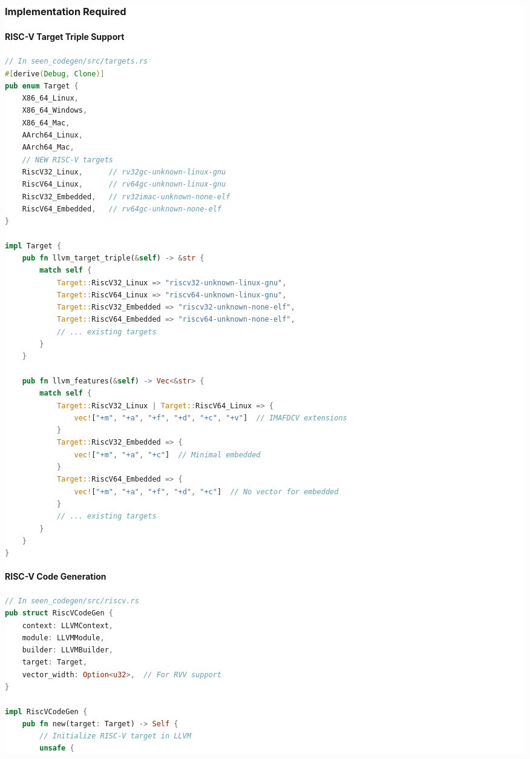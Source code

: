 ### Implementation Required

#### **RISC-V Target Triple Support**

```rust
// In seen_codegen/src/targets.rs
#[derive(Debug, Clone)]
pub enum Target {
    X86_64_Linux,
    X86_64_Windows,
    X86_64_Mac,
    AArch64_Linux,
    AArch64_Mac,
    // NEW RISC-V targets
    RiscV32_Linux,      // rv32gc-unknown-linux-gnu
    RiscV64_Linux,      // rv64gc-unknown-linux-gnu
    RiscV32_Embedded,   // rv32imac-unknown-none-elf
    RiscV64_Embedded,   // rv64gc-unknown-none-elf
}

impl Target {
    pub fn llvm_target_triple(&self) -> &str {
        match self {
            Target::RiscV32_Linux => "riscv32-unknown-linux-gnu",
            Target::RiscV64_Linux => "riscv64-unknown-linux-gnu",
            Target::RiscV32_Embedded => "riscv32-unknown-none-elf",
            Target::RiscV64_Embedded => "riscv64-unknown-none-elf",
            // ... existing targets
        }
    }
    
    pub fn llvm_features(&self) -> Vec<&str> {
        match self {
            Target::RiscV32_Linux | Target::RiscV64_Linux => {
                vec!["+m", "+a", "+f", "+d", "+c", "+v"]  // IMAFDCV extensions
            }
            Target::RiscV32_Embedded => {
                vec!["+m", "+a", "+c"]  // Minimal embedded
            }
            Target::RiscV64_Embedded => {
                vec!["+m", "+a", "+f", "+d", "+c"]  // No vector for embedded
            }
            // ... existing targets
        }
    }
}
```

#### **RISC-V Code Generation**

```rust
// In seen_codegen/src/riscv.rs
pub struct RiscVCodeGen {
    context: LLVMContext,
    module: LLVMModule,
    builder: LLVMBuilder,
    target: Target,
    vector_width: Option<u32>,  // For RVV support
}

impl RiscVCodeGen {
    pub fn new(target: Target) -> Self {
        // Initialize RISC-V target in LLVM
        unsafe {
```